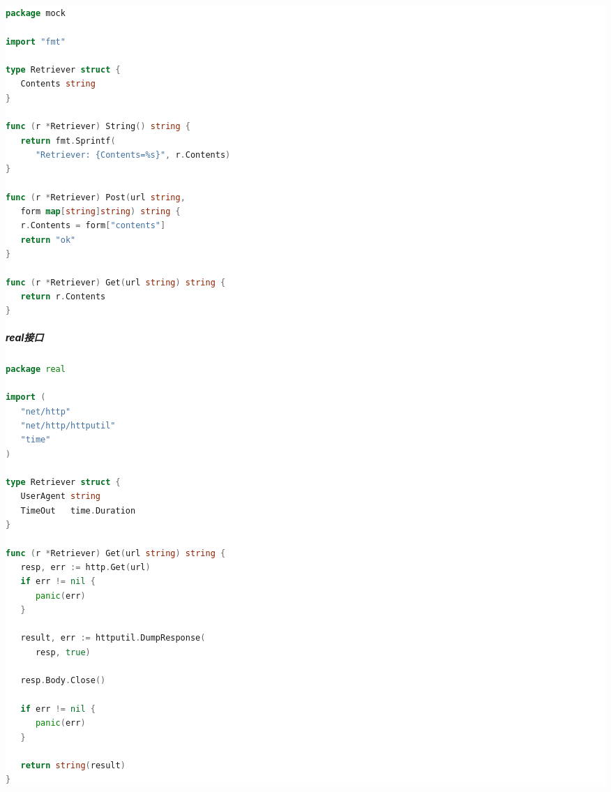 ```go
package mock

import "fmt"

type Retriever struct {
   Contents string
}

func (r *Retriever) String() string {
   return fmt.Sprintf(
      "Retriever: {Contents=%s}", r.Contents)
}

func (r *Retriever) Post(url string,
   form map[string]string) string {
   r.Contents = form["contents"]
   return "ok"
}

func (r *Retriever) Get(url string) string {
   return r.Contents
}
```

##### real接口

```go
package real

import (
   "net/http"
   "net/http/httputil"
   "time"
)

type Retriever struct {
   UserAgent string
   TimeOut   time.Duration
}

func (r *Retriever) Get(url string) string {
   resp, err := http.Get(url)
   if err != nil {
      panic(err)
   }

   result, err := httputil.DumpResponse(
      resp, true)

   resp.Body.Close()

   if err != nil {
      panic(err)
   }

   return string(result)
}
```
